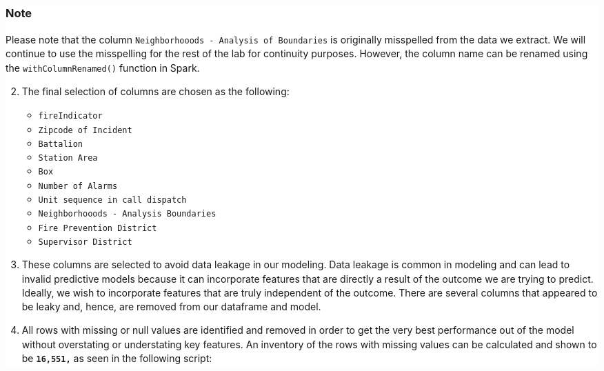 

### Note

Please note that the column
`Neighborhooods - Analysis of Boundaries` is originally
misspelled from the data we extract. We will continue to use the
misspelling for the rest of the lab for continuity purposes.
However, the column name can be renamed using the
`withColumnRenamed()` function in Spark.


2.  The final selection of columns are chosen as the following:
    
    -   `fireIndicator`
    -   `Zipcode of Incident`
    -   `Battalion`
    -   `Station Area`
    -   `Box`
    -   `Number of Alarms`
    -   `Unit sequence in call dispatch`
    -   `Neighborhooods - Analysis Boundaries`
    -   `Fire Prevention District`
    -   `Supervisor District`

3.  These columns are selected to avoid data leakage in our modeling.
    Data leakage is common in modeling and can lead to invalid
    predictive models because it can incorporate features that are
    directly a result of the outcome we are trying to predict. Ideally,
    we wish to incorporate features that are truly independent of the
    outcome. There are several columns that appeared to be leaky and,
    hence, are removed from our dataframe and model.
4.  All rows with missing or null values are identified and removed in
    order to get the very best performance out of the model without
    overstating or understating key features. An inventory of the rows
    with missing values can be calculated and shown to be **`16,551,`**
    as seen in the following script:

